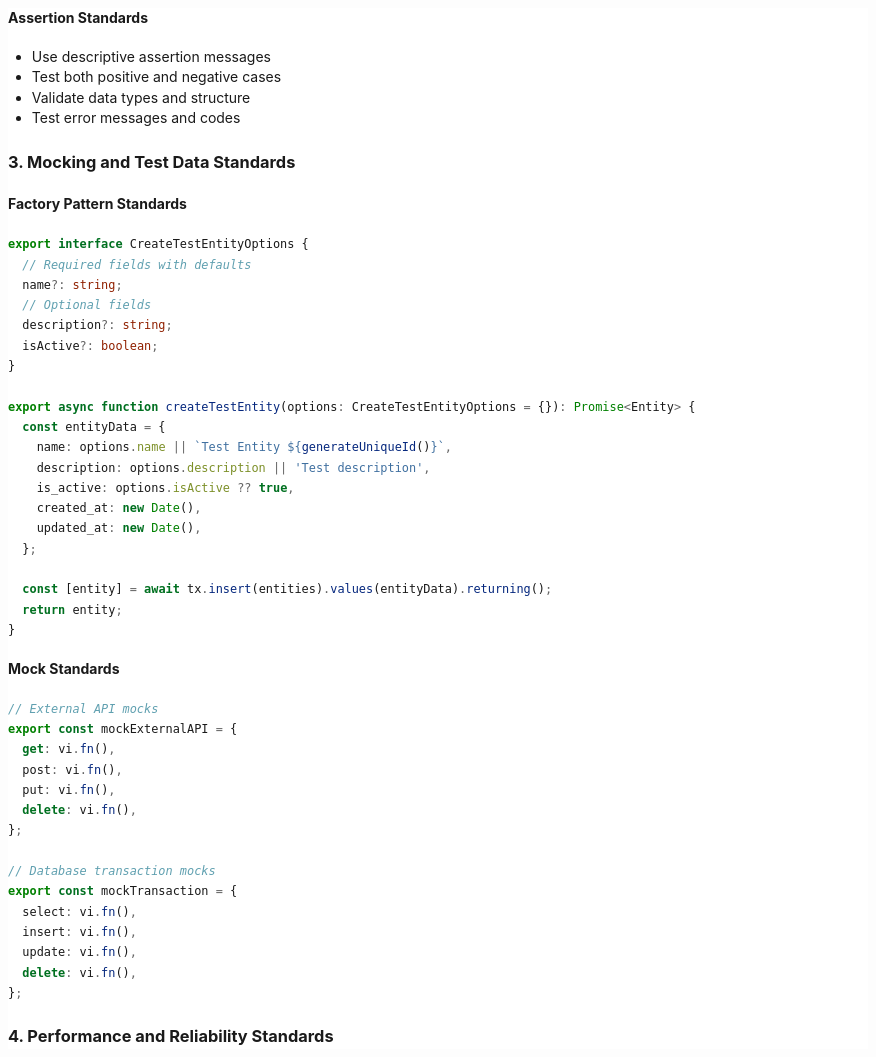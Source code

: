 #### Assertion Standards
- Use descriptive assertion messages
- Test both positive and negative cases
- Validate data types and structure
- Test error messages and codes

### 3. Mocking and Test Data Standards

#### Factory Pattern Standards
```typescript
export interface CreateTestEntityOptions {
  // Required fields with defaults
  name?: string;
  // Optional fields
  description?: string;
  isActive?: boolean;
}

export async function createTestEntity(options: CreateTestEntityOptions = {}): Promise<Entity> {
  const entityData = {
    name: options.name || `Test Entity ${generateUniqueId()}`,
    description: options.description || 'Test description',
    is_active: options.isActive ?? true,
    created_at: new Date(),
    updated_at: new Date(),
  };

  const [entity] = await tx.insert(entities).values(entityData).returning();
  return entity;
}
```

#### Mock Standards
```typescript
// External API mocks
export const mockExternalAPI = {
  get: vi.fn(),
  post: vi.fn(),
  put: vi.fn(),
  delete: vi.fn(),
};

// Database transaction mocks
export const mockTransaction = {
  select: vi.fn(),
  insert: vi.fn(),
  update: vi.fn(),
  delete: vi.fn(),
};
```

### 4. Performance and Reliability Standards
